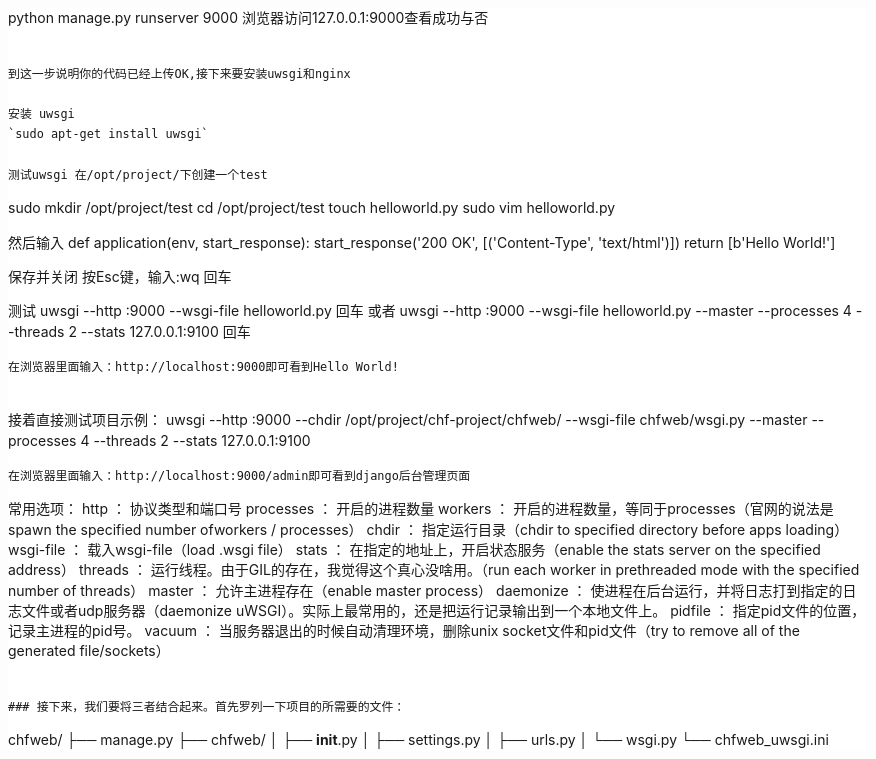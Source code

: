 python manage.py runserver 9000
浏览器访问127.0.0.1:9000查看成功与否
```

到这一步说明你的代码已经上传OK,接下来要安装uwsgi和nginx

安装 uwsgi
`sudo apt-get install uwsgi`

测试uwsgi 在/opt/project/下创建一个test
```
sudo mkdir /opt/project/test
cd /opt/project/test
touch helloworld.py
sudo vim helloworld.py

 然后输入
 def application(env, start_response):
    start_response('200 OK', [('Content-Type', 'text/html')])
    return [b'Hello World!']

保存并关闭
按Esc键，输入:wq 回车

测试
uwsgi --http :9000 --wsgi-file helloworld.py 回车
或者
uwsgi --http :9000 --wsgi-file helloworld.py --master --processes 4 --threads 2 --stats 127.0.0.1:9100 回车
```
在浏览器里面输入：http://localhost:9000即可看到Hello World!


```
接着直接测试项目示例：
uwsgi --http :9000 --chdir /opt/project/chf-project/chfweb/ --wsgi-file chfweb/wsgi.py --master --processes 4 --threads 2 --stats 127.0.0.1:9100
```
在浏览器里面输入：http://localhost:9000/admin即可看到django后台管理页面
```
常用选项：
http ： 协议类型和端口号
processes ： 开启的进程数量
workers ： 开启的进程数量，等同于processes（官网的说法是spawn the specified number ofworkers / processes）
chdir ： 指定运行目录（chdir to specified directory before apps loading）
wsgi-file ： 载入wsgi-file（load .wsgi file）
stats ： 在指定的地址上，开启状态服务（enable the stats server on the specified address）
threads ： 运行线程。由于GIL的存在，我觉得这个真心没啥用。（run each worker in prethreaded mode with the specified number of threads）
master ： 允许主进程存在（enable master process）
daemonize ： 使进程在后台运行，并将日志打到指定的日志文件或者udp服务器（daemonize uWSGI）。实际上最常用的，还是把运行记录输出到一个本地文件上。
pidfile ： 指定pid文件的位置，记录主进程的pid号。
vacuum ： 当服务器退出的时候自动清理环境，删除unix socket文件和pid文件（try to remove all of the generated file/sockets）
```

### 接下来，我们要将三者结合起来。首先罗列一下项目的所需要的文件：
```
chfweb/
├── manage.py
├── chfweb/
│ ├── __init__.py
│ ├── settings.py
│ ├── urls.py
│ └── wsgi.py
└── chfweb_uwsgi.ini
```
```